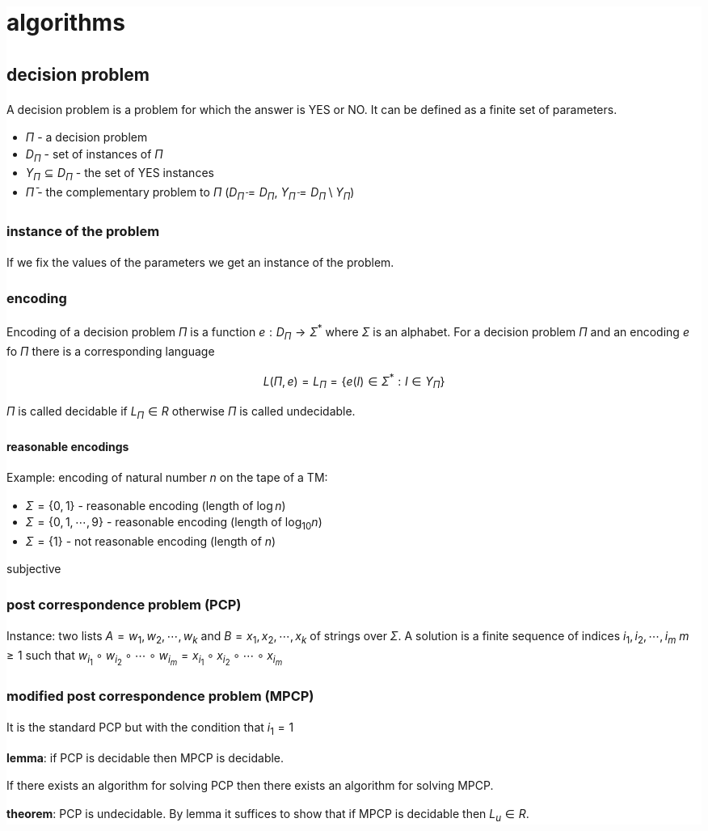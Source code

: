 # algorithms

## decision problem

A decision problem is a problem for which the answer is YES or NO. It can be defined as a finite set of parameters.

- $\Pi$ - a decision problem
- $D_\Pi$ - set of instances of $\Pi$
- $Y_\Pi \subseteq D_\Pi$ - the set of YES instances
- $\bar \Pi$ - the complementary problem to $\Pi$ ($D_{\bar\Pi} = D_\Pi$, $Y_{\bar\Pi} = D_{\Pi} \setminus Y_\Pi$)

### instance of the problem

If we fix the values of the parameters we get an instance of the problem.

### encoding

Encoding of a decision problem $\Pi$ is a function $e: D_\Pi \to \Sigma^*$ where $\Sigma$ is an alphabet. For a decision problem $\Pi$ and an encoding $e$ fo $\Pi$ there is a corresponding language

$$
L(\Pi,e) = L_\Pi = \{e(I) \in \Sigma^* : I \in Y_\Pi\}
$$

$\Pi$ is called decidable if $L_\Pi \in R$ otherwise $\Pi$ is called undecidable.

#### reasonable encodings

Example: encoding of natural number $n$ on the tape of a TM:

- $\Sigma = \{0, 1\}$ - reasonable encoding (length of $\log n$)
- $\Sigma = \{0, 1, \cdots, 9\}$ - reasonable encoding (length of $\log_{10} n$)
- $\Sigma = \{1\}$ - not reasonable encoding (length of $n$)

subjective

### post correspondence problem (PCP)

Instance: two lists $A = w_1, w_2, \cdots, w_k$ and $B = x_1, x_2, \cdots, x_k$ of strings over $\Sigma$. A solution is a finite sequence of indices $i_1, i_2, \cdots, i_m$ $m \ge 1$ such that $w_{i_1} \circ w_{i_2} \circ \cdots \circ w_{i_m} = x_{i_1} \circ x_{i_2} \circ \cdots \circ x_{i_m}$

### modified post correspondence problem (MPCP)

It is the standard PCP but with the condition that $i_1 = 1$

**lemma**: if PCP is decidable then MPCP is decidable.

If there exists an algorithm for solving PCP then there exists an algorithm for solving MPCP.

**theorem**: PCP is undecidable. By lemma it suffices to show that if MPCP is decidable then $L_u \in R$.
